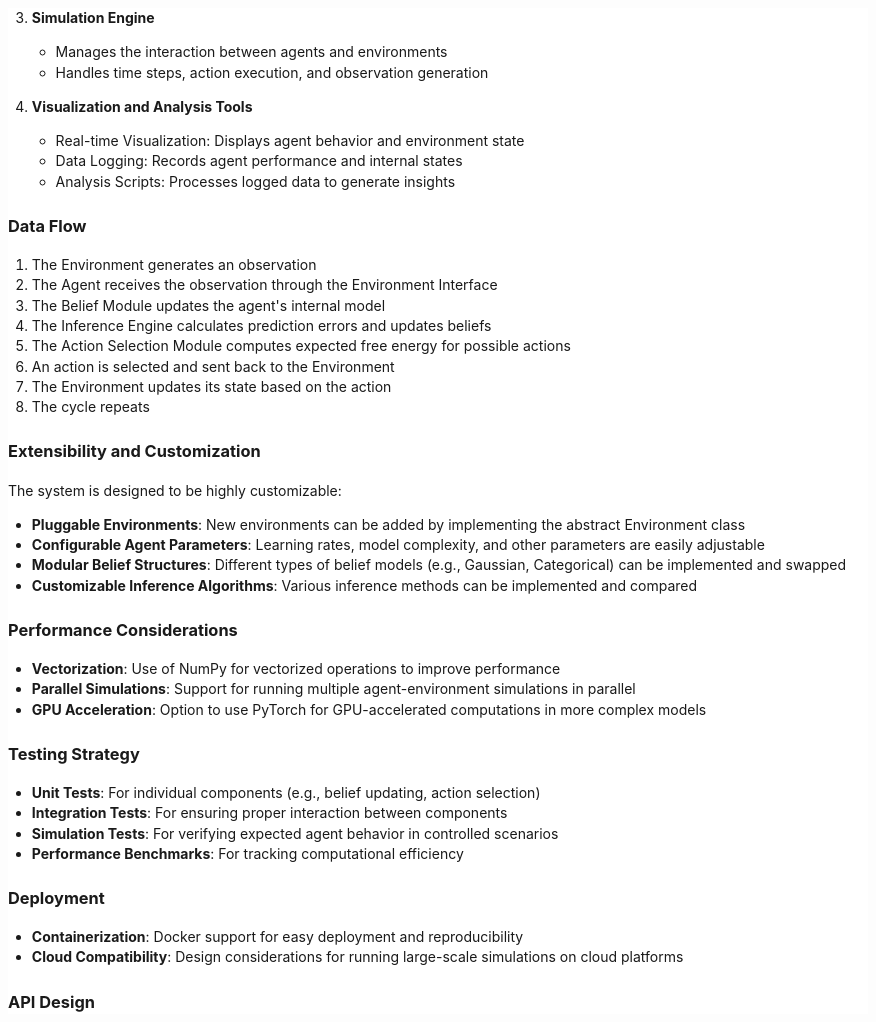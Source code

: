 3. **Simulation Engine**
   - Manages the interaction between agents and environments
   - Handles time steps, action execution, and observation generation

4. **Visualization and Analysis Tools**
   - Real-time Visualization: Displays agent behavior and environment state
   - Data Logging: Records agent performance and internal states
   - Analysis Scripts: Processes logged data to generate insights

### Data Flow

1. The Environment generates an observation
2. The Agent receives the observation through the Environment Interface
3. The Belief Module updates the agent's internal model
4. The Inference Engine calculates prediction errors and updates beliefs
5. The Action Selection Module computes expected free energy for possible actions
6. An action is selected and sent back to the Environment
7. The Environment updates its state based on the action
8. The cycle repeats

### Extensibility and Customization

The system is designed to be highly customizable:

- **Pluggable Environments**: New environments can be added by implementing the abstract Environment class
- **Configurable Agent Parameters**: Learning rates, model complexity, and other parameters are easily adjustable
- **Modular Belief Structures**: Different types of belief models (e.g., Gaussian, Categorical) can be implemented and swapped
- **Customizable Inference Algorithms**: Various inference methods can be implemented and compared

### Performance Considerations

- **Vectorization**: Use of NumPy for vectorized operations to improve performance
- **Parallel Simulations**: Support for running multiple agent-environment simulations in parallel
- **GPU Acceleration**: Option to use PyTorch for GPU-accelerated computations in more complex models

### Testing Strategy

- **Unit Tests**: For individual components (e.g., belief updating, action selection)
- **Integration Tests**: For ensuring proper interaction between components
- **Simulation Tests**: For verifying expected agent behavior in controlled scenarios
- **Performance Benchmarks**: For tracking computational efficiency

### Deployment

- **Containerization**: Docker support for easy deployment and reproducibility
- **Cloud Compatibility**: Design considerations for running large-scale simulations on cloud platforms

### API Design
